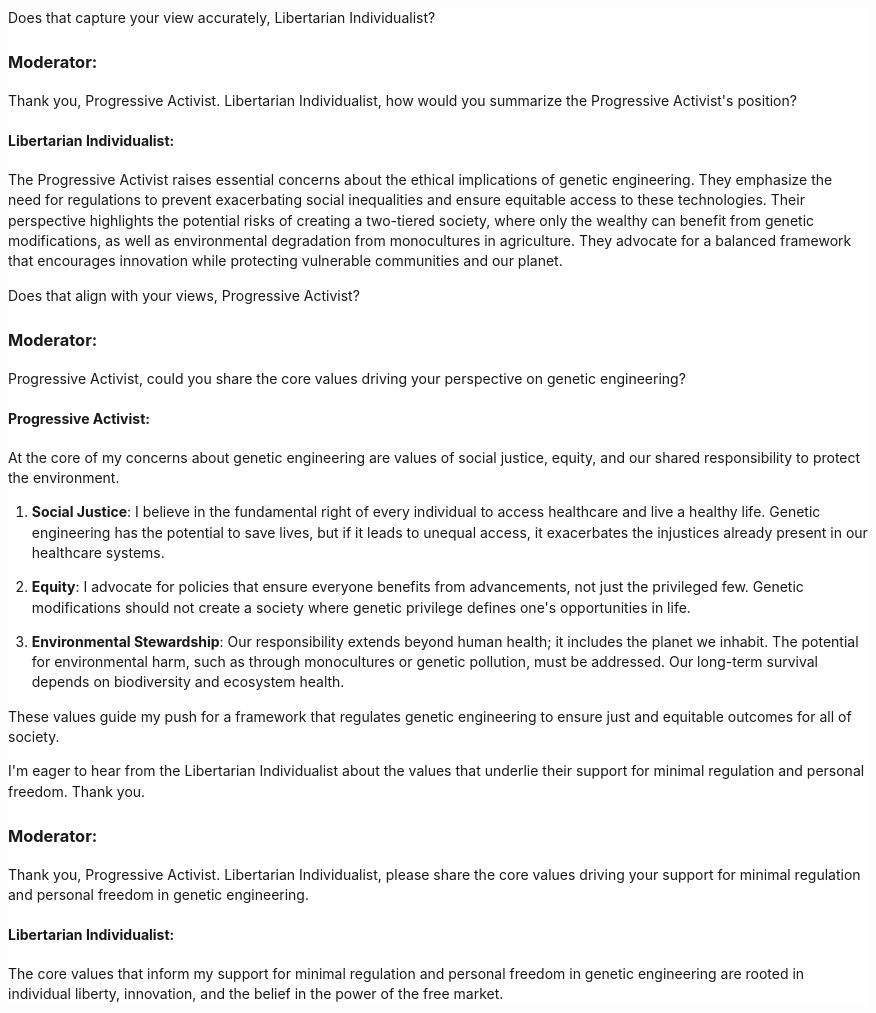 Does that capture your view accurately, Libertarian Individualist?

### Moderator:

Thank you, Progressive Activist. Libertarian Individualist, how would you summarize the Progressive Activist's position?

#### Libertarian Individualist:

The Progressive Activist raises essential concerns about the ethical implications of genetic engineering. They emphasize the need for regulations to prevent exacerbating social inequalities and ensure equitable access to these technologies. Their perspective highlights the potential risks of creating a two-tiered society, where only the wealthy can benefit from genetic modifications, as well as environmental degradation from monocultures in agriculture. They advocate for a balanced framework that encourages innovation while protecting vulnerable communities and our planet.

Does that align with your views, Progressive Activist?

### Moderator:

Progressive Activist, could you share the core values driving your perspective on genetic engineering?

#### Progressive Activist:

At the core of my concerns about genetic engineering are values of social justice, equity, and our shared responsibility to protect the environment. 

1. **Social Justice**: I believe in the fundamental right of every individual to access healthcare and live a healthy life. Genetic engineering has the potential to save lives, but if it leads to unequal access, it exacerbates the injustices already present in our healthcare systems. 

2. **Equity**: I advocate for policies that ensure everyone benefits from advancements, not just the privileged few. Genetic modifications should not create a society where genetic privilege defines one's opportunities in life.

3. **Environmental Stewardship**: Our responsibility extends beyond human health; it includes the planet we inhabit. The potential for environmental harm, such as through monocultures or genetic pollution, must be addressed. Our long-term survival depends on biodiversity and ecosystem health.

These values guide my push for a framework that regulates genetic engineering to ensure just and equitable outcomes for all of society. 

I'm eager to hear from the Libertarian Individualist about the values that underlie their support for minimal regulation and personal freedom. Thank you.

### Moderator:

Thank you, Progressive Activist. Libertarian Individualist, please share the core values driving your support for minimal regulation and personal freedom in genetic engineering.

#### Libertarian Individualist:

The core values that inform my support for minimal regulation and personal freedom in genetic engineering are rooted in individual liberty, innovation, and the belief in the power of the free market.
